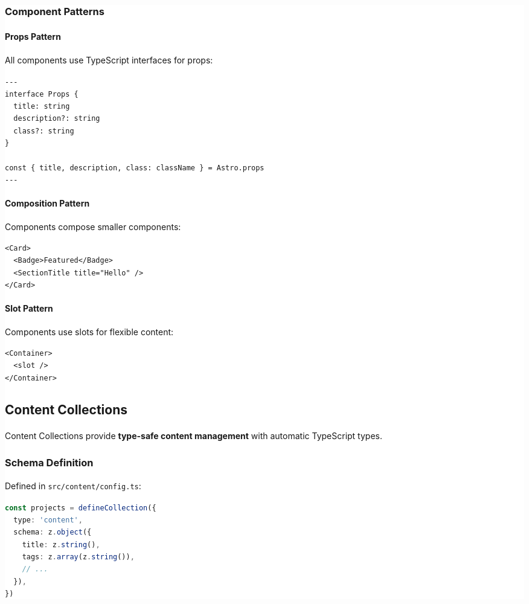 ### Component Patterns

#### Props Pattern
All components use TypeScript interfaces for props:

```astro
---
interface Props {
  title: string
  description?: string
  class?: string
}

const { title, description, class: className } = Astro.props
---
```

#### Composition Pattern
Components compose smaller components:

```astro
<Card>
  <Badge>Featured</Badge>
  <SectionTitle title="Hello" />
</Card>
```

#### Slot Pattern
Components use slots for flexible content:

```astro
<Container>
  <slot />
</Container>
```

## Content Collections

Content Collections provide **type-safe content management** with automatic TypeScript types.

### Schema Definition
Defined in `src/content/config.ts`:

```typescript
const projects = defineCollection({
  type: 'content',
  schema: z.object({
    title: z.string(),
    tags: z.array(z.string()),
    // ...
  }),
})
```
